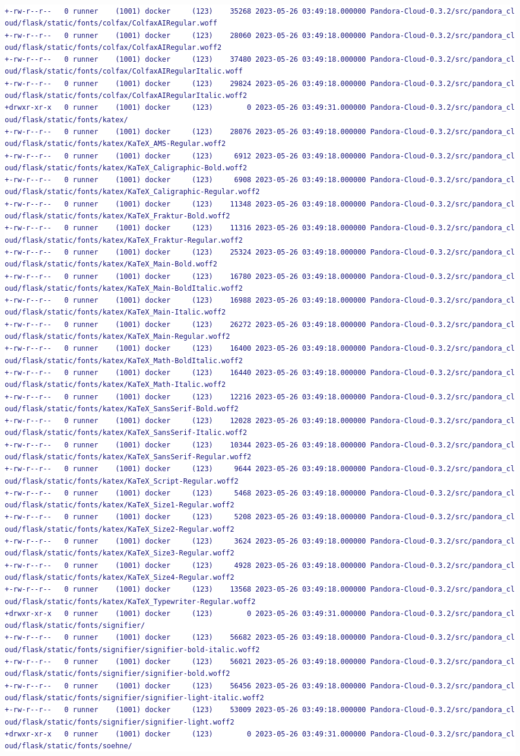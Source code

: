 ```diff
+-rw-r--r--   0 runner    (1001) docker     (123)    35268 2023-05-26 03:49:18.000000 Pandora-Cloud-0.3.2/src/pandora_cloud/flask/static/fonts/colfax/ColfaxAIRegular.woff
+-rw-r--r--   0 runner    (1001) docker     (123)    28060 2023-05-26 03:49:18.000000 Pandora-Cloud-0.3.2/src/pandora_cloud/flask/static/fonts/colfax/ColfaxAIRegular.woff2
+-rw-r--r--   0 runner    (1001) docker     (123)    37480 2023-05-26 03:49:18.000000 Pandora-Cloud-0.3.2/src/pandora_cloud/flask/static/fonts/colfax/ColfaxAIRegularItalic.woff
+-rw-r--r--   0 runner    (1001) docker     (123)    29824 2023-05-26 03:49:18.000000 Pandora-Cloud-0.3.2/src/pandora_cloud/flask/static/fonts/colfax/ColfaxAIRegularItalic.woff2
+drwxr-xr-x   0 runner    (1001) docker     (123)        0 2023-05-26 03:49:31.000000 Pandora-Cloud-0.3.2/src/pandora_cloud/flask/static/fonts/katex/
+-rw-r--r--   0 runner    (1001) docker     (123)    28076 2023-05-26 03:49:18.000000 Pandora-Cloud-0.3.2/src/pandora_cloud/flask/static/fonts/katex/KaTeX_AMS-Regular.woff2
+-rw-r--r--   0 runner    (1001) docker     (123)     6912 2023-05-26 03:49:18.000000 Pandora-Cloud-0.3.2/src/pandora_cloud/flask/static/fonts/katex/KaTeX_Caligraphic-Bold.woff2
+-rw-r--r--   0 runner    (1001) docker     (123)     6908 2023-05-26 03:49:18.000000 Pandora-Cloud-0.3.2/src/pandora_cloud/flask/static/fonts/katex/KaTeX_Caligraphic-Regular.woff2
+-rw-r--r--   0 runner    (1001) docker     (123)    11348 2023-05-26 03:49:18.000000 Pandora-Cloud-0.3.2/src/pandora_cloud/flask/static/fonts/katex/KaTeX_Fraktur-Bold.woff2
+-rw-r--r--   0 runner    (1001) docker     (123)    11316 2023-05-26 03:49:18.000000 Pandora-Cloud-0.3.2/src/pandora_cloud/flask/static/fonts/katex/KaTeX_Fraktur-Regular.woff2
+-rw-r--r--   0 runner    (1001) docker     (123)    25324 2023-05-26 03:49:18.000000 Pandora-Cloud-0.3.2/src/pandora_cloud/flask/static/fonts/katex/KaTeX_Main-Bold.woff2
+-rw-r--r--   0 runner    (1001) docker     (123)    16780 2023-05-26 03:49:18.000000 Pandora-Cloud-0.3.2/src/pandora_cloud/flask/static/fonts/katex/KaTeX_Main-BoldItalic.woff2
+-rw-r--r--   0 runner    (1001) docker     (123)    16988 2023-05-26 03:49:18.000000 Pandora-Cloud-0.3.2/src/pandora_cloud/flask/static/fonts/katex/KaTeX_Main-Italic.woff2
+-rw-r--r--   0 runner    (1001) docker     (123)    26272 2023-05-26 03:49:18.000000 Pandora-Cloud-0.3.2/src/pandora_cloud/flask/static/fonts/katex/KaTeX_Main-Regular.woff2
+-rw-r--r--   0 runner    (1001) docker     (123)    16400 2023-05-26 03:49:18.000000 Pandora-Cloud-0.3.2/src/pandora_cloud/flask/static/fonts/katex/KaTeX_Math-BoldItalic.woff2
+-rw-r--r--   0 runner    (1001) docker     (123)    16440 2023-05-26 03:49:18.000000 Pandora-Cloud-0.3.2/src/pandora_cloud/flask/static/fonts/katex/KaTeX_Math-Italic.woff2
+-rw-r--r--   0 runner    (1001) docker     (123)    12216 2023-05-26 03:49:18.000000 Pandora-Cloud-0.3.2/src/pandora_cloud/flask/static/fonts/katex/KaTeX_SansSerif-Bold.woff2
+-rw-r--r--   0 runner    (1001) docker     (123)    12028 2023-05-26 03:49:18.000000 Pandora-Cloud-0.3.2/src/pandora_cloud/flask/static/fonts/katex/KaTeX_SansSerif-Italic.woff2
+-rw-r--r--   0 runner    (1001) docker     (123)    10344 2023-05-26 03:49:18.000000 Pandora-Cloud-0.3.2/src/pandora_cloud/flask/static/fonts/katex/KaTeX_SansSerif-Regular.woff2
+-rw-r--r--   0 runner    (1001) docker     (123)     9644 2023-05-26 03:49:18.000000 Pandora-Cloud-0.3.2/src/pandora_cloud/flask/static/fonts/katex/KaTeX_Script-Regular.woff2
+-rw-r--r--   0 runner    (1001) docker     (123)     5468 2023-05-26 03:49:18.000000 Pandora-Cloud-0.3.2/src/pandora_cloud/flask/static/fonts/katex/KaTeX_Size1-Regular.woff2
+-rw-r--r--   0 runner    (1001) docker     (123)     5208 2023-05-26 03:49:18.000000 Pandora-Cloud-0.3.2/src/pandora_cloud/flask/static/fonts/katex/KaTeX_Size2-Regular.woff2
+-rw-r--r--   0 runner    (1001) docker     (123)     3624 2023-05-26 03:49:18.000000 Pandora-Cloud-0.3.2/src/pandora_cloud/flask/static/fonts/katex/KaTeX_Size3-Regular.woff2
+-rw-r--r--   0 runner    (1001) docker     (123)     4928 2023-05-26 03:49:18.000000 Pandora-Cloud-0.3.2/src/pandora_cloud/flask/static/fonts/katex/KaTeX_Size4-Regular.woff2
+-rw-r--r--   0 runner    (1001) docker     (123)    13568 2023-05-26 03:49:18.000000 Pandora-Cloud-0.3.2/src/pandora_cloud/flask/static/fonts/katex/KaTeX_Typewriter-Regular.woff2
+drwxr-xr-x   0 runner    (1001) docker     (123)        0 2023-05-26 03:49:31.000000 Pandora-Cloud-0.3.2/src/pandora_cloud/flask/static/fonts/signifier/
+-rw-r--r--   0 runner    (1001) docker     (123)    56682 2023-05-26 03:49:18.000000 Pandora-Cloud-0.3.2/src/pandora_cloud/flask/static/fonts/signifier/signifier-bold-italic.woff2
+-rw-r--r--   0 runner    (1001) docker     (123)    56021 2023-05-26 03:49:18.000000 Pandora-Cloud-0.3.2/src/pandora_cloud/flask/static/fonts/signifier/signifier-bold.woff2
+-rw-r--r--   0 runner    (1001) docker     (123)    56456 2023-05-26 03:49:18.000000 Pandora-Cloud-0.3.2/src/pandora_cloud/flask/static/fonts/signifier/signifier-light-italic.woff2
+-rw-r--r--   0 runner    (1001) docker     (123)    53009 2023-05-26 03:49:18.000000 Pandora-Cloud-0.3.2/src/pandora_cloud/flask/static/fonts/signifier/signifier-light.woff2
+drwxr-xr-x   0 runner    (1001) docker     (123)        0 2023-05-26 03:49:31.000000 Pandora-Cloud-0.3.2/src/pandora_cloud/flask/static/fonts/soehne/
```